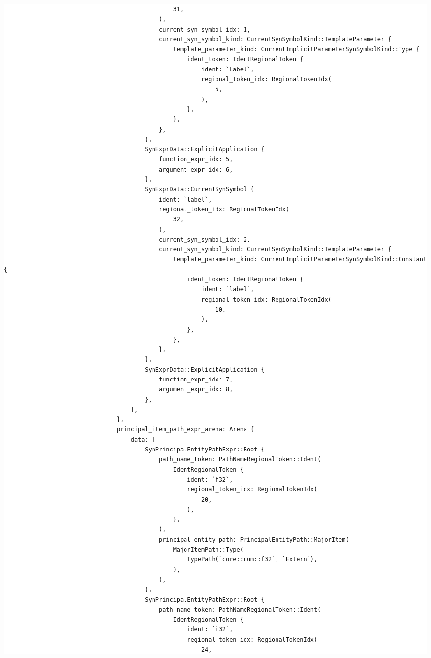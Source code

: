                                                     31,
                                                ),
                                                current_syn_symbol_idx: 1,
                                                current_syn_symbol_kind: CurrentSynSymbolKind::TemplateParameter {
                                                    template_parameter_kind: CurrentImplicitParameterSynSymbolKind::Type {
                                                        ident_token: IdentRegionalToken {
                                                            ident: `Label`,
                                                            regional_token_idx: RegionalTokenIdx(
                                                                5,
                                                            ),
                                                        },
                                                    },
                                                },
                                            },
                                            SynExprData::ExplicitApplication {
                                                function_expr_idx: 5,
                                                argument_expr_idx: 6,
                                            },
                                            SynExprData::CurrentSynSymbol {
                                                ident: `label`,
                                                regional_token_idx: RegionalTokenIdx(
                                                    32,
                                                ),
                                                current_syn_symbol_idx: 2,
                                                current_syn_symbol_kind: CurrentSynSymbolKind::TemplateParameter {
                                                    template_parameter_kind: CurrentImplicitParameterSynSymbolKind::Constant {
                                                        ident_token: IdentRegionalToken {
                                                            ident: `label`,
                                                            regional_token_idx: RegionalTokenIdx(
                                                                10,
                                                            ),
                                                        },
                                                    },
                                                },
                                            },
                                            SynExprData::ExplicitApplication {
                                                function_expr_idx: 7,
                                                argument_expr_idx: 8,
                                            },
                                        ],
                                    },
                                    principal_item_path_expr_arena: Arena {
                                        data: [
                                            SynPrincipalEntityPathExpr::Root {
                                                path_name_token: PathNameRegionalToken::Ident(
                                                    IdentRegionalToken {
                                                        ident: `f32`,
                                                        regional_token_idx: RegionalTokenIdx(
                                                            20,
                                                        ),
                                                    },
                                                ),
                                                principal_entity_path: PrincipalEntityPath::MajorItem(
                                                    MajorItemPath::Type(
                                                        TypePath(`core::num::f32`, `Extern`),
                                                    ),
                                                ),
                                            },
                                            SynPrincipalEntityPathExpr::Root {
                                                path_name_token: PathNameRegionalToken::Ident(
                                                    IdentRegionalToken {
                                                        ident: `i32`,
                                                        regional_token_idx: RegionalTokenIdx(
                                                            24,